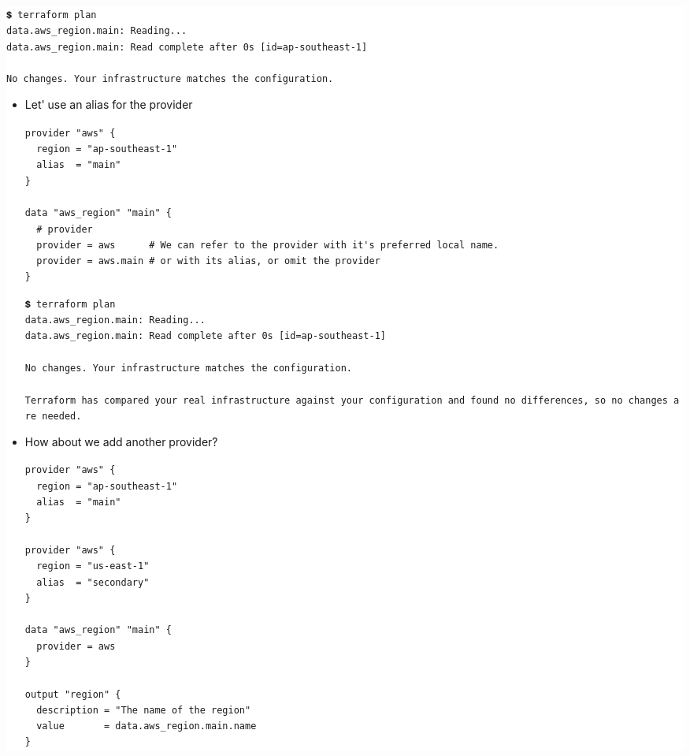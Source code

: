   ```shell
  💲 terraform plan
  data.aws_region.main: Reading...
  data.aws_region.main: Read complete after 0s [id=ap-southeast-1]

  No changes. Your infrastructure matches the configuration.
  ```

- Let' use an alias for the provider

  ```t
  provider "aws" {
    region = "ap-southeast-1"
    alias  = "main"
  }

  data "aws_region" "main" {
    # provider
    provider = aws      # We can refer to the provider with it's preferred local name.
    provider = aws.main # or with its alias, or omit the provider
  }
  ```

  ```shell
  💲 terraform plan
  data.aws_region.main: Reading...
  data.aws_region.main: Read complete after 0s [id=ap-southeast-1]

  No changes. Your infrastructure matches the configuration.

  Terraform has compared your real infrastructure against your configuration and found no differences, so no changes are needed.
  ```

- How about we add another provider?

  ```t
  provider "aws" {
    region = "ap-southeast-1"
    alias  = "main"
  }

  provider "aws" {
    region = "us-east-1"
    alias  = "secondary"
  }

  data "aws_region" "main" {
    provider = aws
  }

  output "region" {
    description = "The name of the region"
    value       = data.aws_region.main.name
  }
  ```
